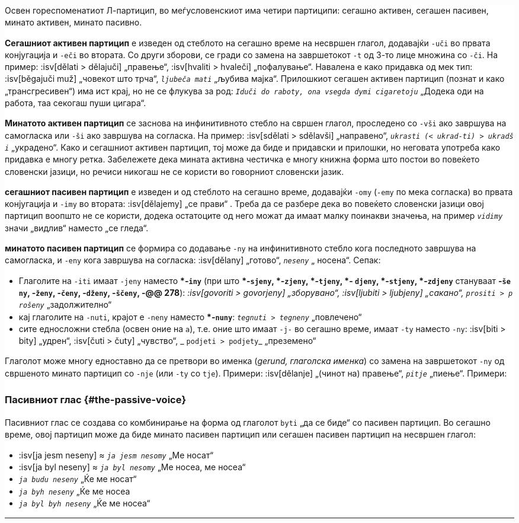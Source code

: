 Освен гореспоменатиот Л-партицип, во меѓусловенскиот има четири партиципи: сегашно активен, сегашен пасивен, минато активен, минато пасивно.

**Сегашниот активен партицип** е изведен од стеблото на сегашно време на несвршен глагол, додавајќи `-uči` во првата конјугација и `-eči` во втората. Со други зборови, се гради со замена на завршетокот `-t` од 3-то лице множина со `-či`. На пример: :isv[dělati > dělajuči] „правење“, :isv[hvaliti > hvaleči] „пофалување“. Навалена е како придавка од мек тип: :isv[běgajuči muž] „човекот што трча“, _`ljubeča mati`_ „љубива мајка“.
Прилошкиот сегашен активен партицип (познат и како „трансгресивен“) има ист крај, но не се флукува за род: _`Iduči do raboty, ona vsegda dymi cigaretoju`_ „Додека оди на работа, таа секогаш пуши цигара“.

**Минатото активен партицип** се заснова на инфинитивното стебло на свршен глагол, проследено со `-vši` ако завршува на самогласка или `-ši` ако завршува на согласка. На пример: :isv[sdělati > sdělavši] „направено“, _`ukrasti (< ukrad-ti) > ukradši`_ „украдено“. Како и сегашниот активен партицип, тој може да биде и придавски и прилошки, но неговата употреба како придавка е многу ретка. Забележете дека мината активна честичка е многу книжна форма што постои во повеќето словенски јазици, но речиси никогаш не се користи во говорниот словенски јазик.

**сегашниот пасивен партицип** е изведен и од стеблото на сегашно време, додавајќи `-omy` (`-emy` по мека согласка) во првата конјугација и `-imy` во втората: :isv[dělajemy] „се прави“ . Треба да се разбере дека во повеќето словенски јазици овој партицип воопшто не се користи, додека остатоците од него можат да имаат малку поинакви значења, на пример _`vidimy`_ значи „видлив“ наместо „се гледа“.

**минатото пасивен партицип** се формира со додавање `-ny` на инфинитивното стебло кога последното завршува на самогласка, и `-eny` кога завршува на согласка: :isv[dělany] „готово“, _`neseny`_ „ носена“. Сепак:

- Глаголите на `-iti` имаат `-jeny` наместо **\*-`iny`** (при што **\*-`sjeny`, \*-`zjeny`, \*-`tjeny`, \*- `djeny`, \*-`stjeny`, \*-`zdjeny`** стануваат **-`šeny`, -`ženy`, -`čeny`, -`dženy`, -`ščeny`, -@@ 278**): _:isv[govoriti > govorjeny] „зборувано“, :isv[ljubiti > ljubjeny] „сакано“, `prositi > prošeny`_ „задолжително“
- кај глаголите на `-nuti`, крајот е `-neny` наместо **\*-`nuny`**: _`tegnuti > tegneny`_ „повлечено“
- сите едносложни стебла (освен оние на `a`), т.е. оние што имаат `-j-` во сегашно време, имаат `-ty` наместо `-ny`: :isv[biti > bity] „удрен“, :isv[čuti > čuty] „чувство“, _ `podjeti > podjety`_ „преземено“

Глаголот може многу едноставно да се претвори во именка (_gerund, глаголска именка_) со замена на завршетокот `-ny` од свршеното минато партицип со `-nje` (или `-ty` со `tje`). Примери: :isv[dělanje] „(чинот на) правење“, _`pitje`_ „пиење“.
Примери:

<VerbConvertedIntoNoun />

### Пасивниот глас \{#the-passive-voice}

Пасивниот глас се создава со комбинирање на форма од глаголот `byti` „да се биде“ со пасивен партицип. Во сегашно време, овој партицип може да биде минато пасивен партицип или сегашен пасивен партицип на несвршен глагол:

- :isv[ja jesm neseny] ≈ _`ja jesm nesomy`_ „Ме носат“
- :isv[ja byl neseny] ≈ _`ja byl nesomy`_ „Ме носеа, ме носеа“
- _`ja budu neseny`_ „Ќе ме носат“
- _`ja byh neseny`_ „Ќе ме носеа
- _`ja byl byh neseny`_ „Ќе ме носеа“

---